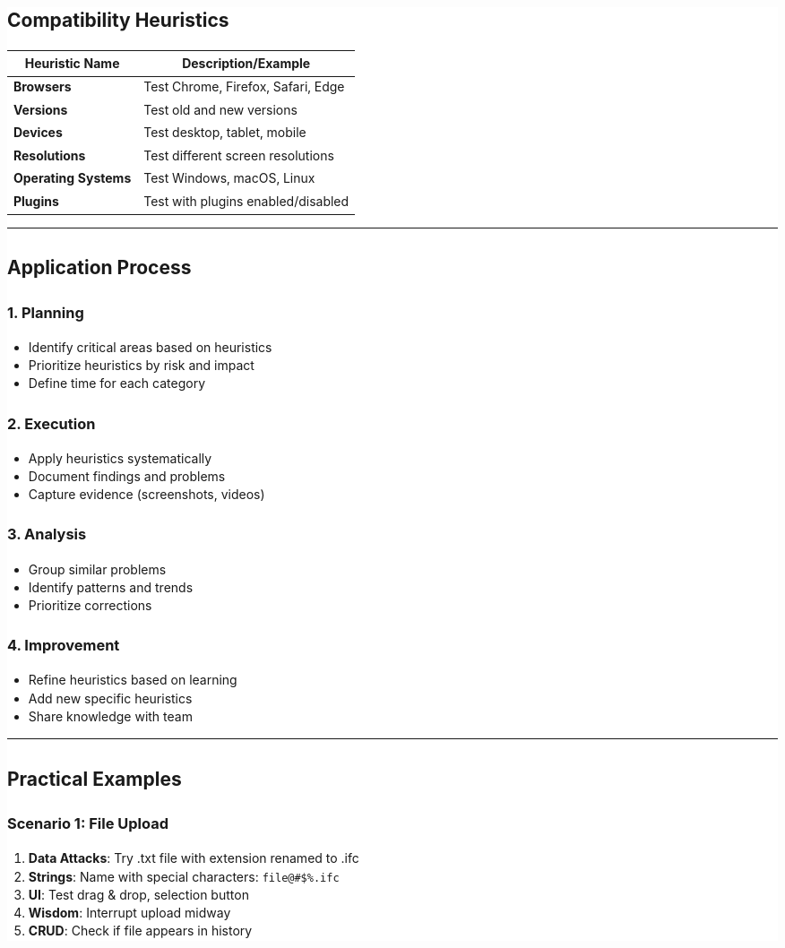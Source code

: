 ## Compatibility Heuristics

| Heuristic Name | Description/Example |
|----------------|-------------------|
| **Browsers** | Test Chrome, Firefox, Safari, Edge |
| **Versions** | Test old and new versions |
| **Devices** | Test desktop, tablet, mobile |
| **Resolutions** | Test different screen resolutions |
| **Operating Systems** | Test Windows, macOS, Linux |
| **Plugins** | Test with plugins enabled/disabled |

---

## Application Process

### 1. **Planning**
- Identify critical areas based on heuristics
- Prioritize heuristics by risk and impact
- Define time for each category

### 2. **Execution**
- Apply heuristics systematically
- Document findings and problems
- Capture evidence (screenshots, videos)

### 3. **Analysis**
- Group similar problems
- Identify patterns and trends
- Prioritize corrections

### 4. **Improvement**
- Refine heuristics based on learning
- Add new specific heuristics
- Share knowledge with team

---

## Practical Examples

### **Scenario 1: File Upload**
1. **Data Attacks**: Try .txt file with extension renamed to .ifc
2. **Strings**: Name with special characters: `file@#$%.ifc`
3. **UI**: Test drag & drop, selection button
4. **Wisdom**: Interrupt upload midway
5. **CRUD**: Check if file appears in history
